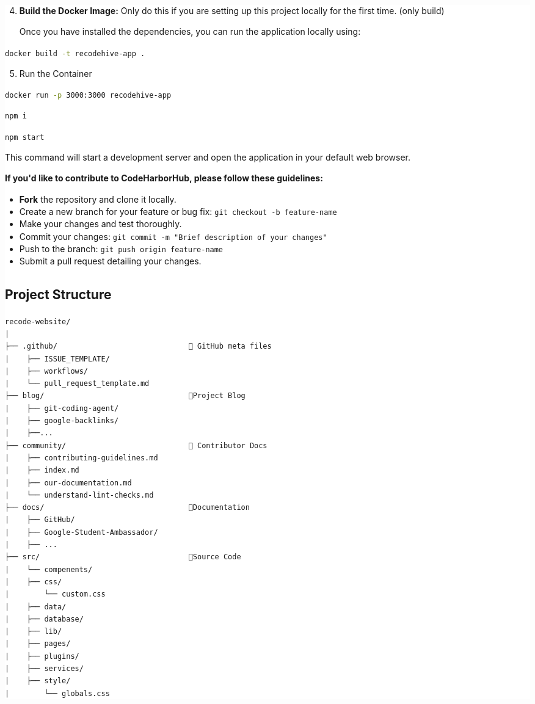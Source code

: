 4. **Build the Docker Image:**
    Only do this if you are setting up this project locally for the first time. (only build)

   Once you have installed the dependencies, you can run the application locally using:
   
```bash
docker build -t recodehive-app .
```

5. Run the Container
```bash
docker run -p 3000:3000 recodehive-app
```

   ```bash
   npm i
   ```

   ```bash
   npm start
   ```

   This command will start a development server and open the application in your default web
   browser.

**If you'd like to contribute to CodeHarborHub, please follow these guidelines:**

- **Fork** the repository and clone it locally.
- Create a new branch for your feature or bug fix: `git checkout -b feature-name`
- Make your changes and test thoroughly.
- Commit your changes: `git commit -m "Brief description of your changes"`
- Push to the branch: `git push origin feature-name`
- Submit a pull request detailing your changes.


## Project Structure

```
recode-website/
|  
├── .github/                              🔹 GitHub meta files
|    ├── ISSUE_TEMPLATE/
|    ├── workflows/
|    └── pull_request_template.md
├── blog/                                 🔹Project Blog  
|    ├── git-coding-agent/
|    ├── google-backlinks/
|    ├──...
├── community/                            🔹 Contributor Docs  
|    ├── contributing-guidelines.md
|    ├── index.md
|    ├── our-documentation.md
|    └── understand-lint-checks.md
├── docs/                                 🔹Documentation
|    ├── GitHub/
|    ├── Google-Student-Ambassador/
|    ├── ...
├── src/                                  🔹Source Code  
|    └── compenents/
|    ├── css/
|        └── custom.css
|    ├── data/
|    ├── database/
|    ├── lib/
|    ├── pages/
|    ├── plugins/
|    ├── services/
|    ├── style/
|        └── globals.css
```